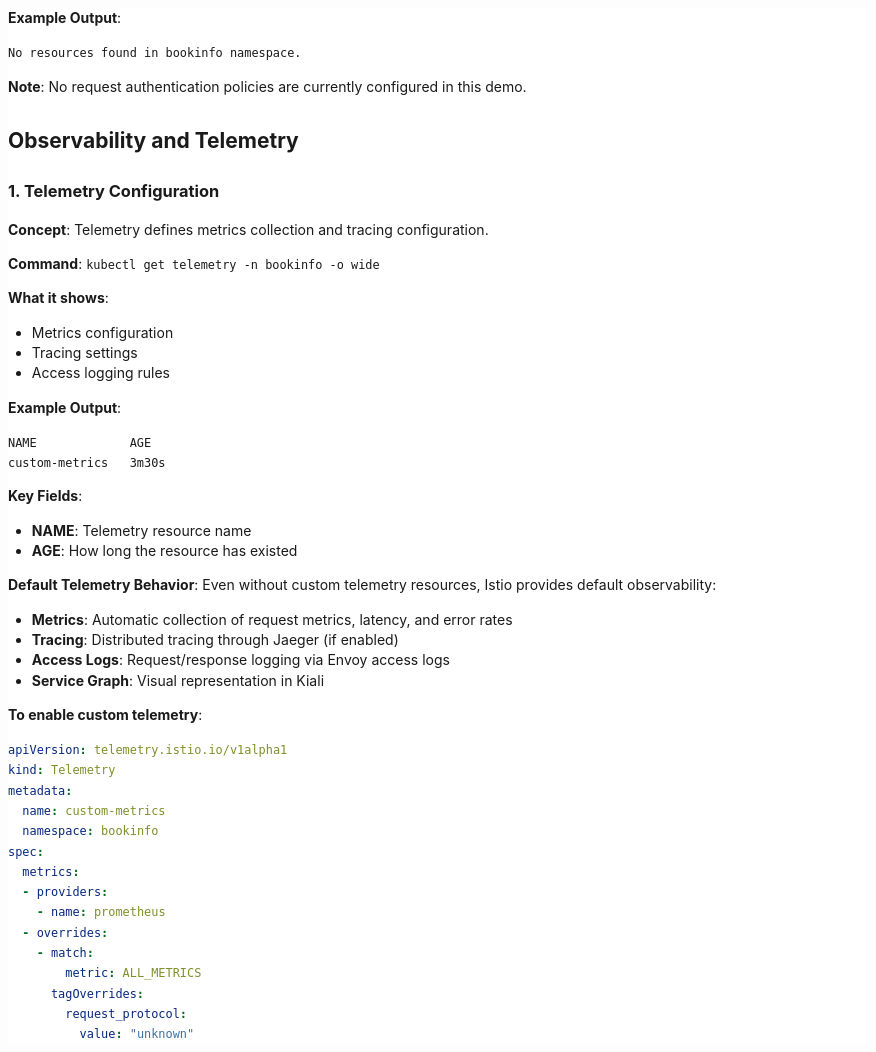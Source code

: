 **Example Output**:
```
No resources found in bookinfo namespace.
```

**Note**: No request authentication policies are currently configured in this demo.

## Observability and Telemetry

### 1. Telemetry Configuration

**Concept**: Telemetry defines metrics collection and tracing configuration.

**Command**: `kubectl get telemetry -n bookinfo -o wide`

**What it shows**:
- Metrics configuration
- Tracing settings
- Access logging rules

**Example Output**:
```
NAME             AGE
custom-metrics   3m30s
```

**Key Fields**:
- **NAME**: Telemetry resource name
- **AGE**: How long the resource has existed

**Default Telemetry Behavior**:
Even without custom telemetry resources, Istio provides default observability:
- **Metrics**: Automatic collection of request metrics, latency, and error rates
- **Tracing**: Distributed tracing through Jaeger (if enabled)
- **Access Logs**: Request/response logging via Envoy access logs
- **Service Graph**: Visual representation in Kiali

**To enable custom telemetry**:
```yaml
apiVersion: telemetry.istio.io/v1alpha1
kind: Telemetry
metadata:
  name: custom-metrics
  namespace: bookinfo
spec:
  metrics:
  - providers:
    - name: prometheus
  - overrides:
    - match:
        metric: ALL_METRICS
      tagOverrides:
        request_protocol:
          value: "unknown"
```
